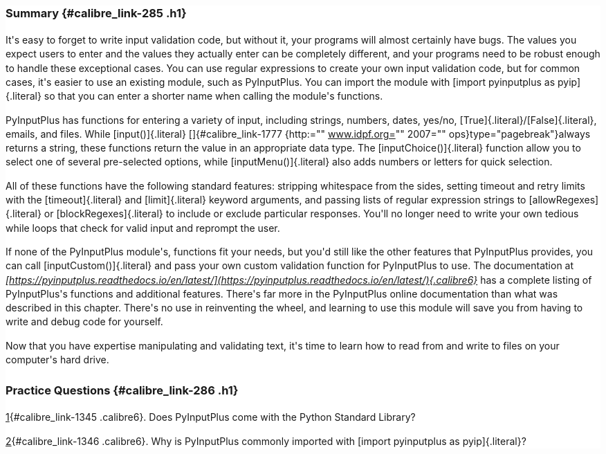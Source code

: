 ### **Summary** {#calibre_link-285 .h1}

It's easy to forget to write input validation code, but without it, your
programs will almost certainly have bugs. The values you expect users to
enter and the values they actually enter can be completely different,
and your programs need to be robust enough to handle these exceptional
cases. You can use regular expressions to create your own input
validation code, but for common cases, it's easier to use an existing
module, such as PyInputPlus. You can import the module with [import
pyinputplus as pyip]{.literal} so that you can enter a shorter name when
calling the module's functions.

PyInputPlus has functions for entering a variety of input, including
strings, numbers, dates, yes/no, [True]{.literal}/[False]{.literal},
emails, and files. While [input()]{.literal} []{#calibre_link-1777
{http:="" www.idpf.org="" 2007="" ops}type="pagebreak"}always returns a
string, these functions return the value in an appropriate data type.
The [inputChoice()]{.literal} function allow you to select one of
several pre-selected options, while [inputMenu()]{.literal} also adds
numbers or letters for quick selection.

All of these functions have the following standard features: stripping
whitespace from the sides, setting timeout and retry limits with the
[timeout]{.literal} and [limit]{.literal} keyword arguments, and passing
lists of regular expression strings to [allowRegexes]{.literal} or
[blockRegexes]{.literal} to include or exclude particular responses.
You\'ll no longer need to write your own tedious while loops that check
for valid input and reprompt the user.

If none of the PyInputPlus module's, functions fit your needs, but you'd
still like the other features that PyInputPlus provides, you can call
[inputCustom()]{.literal} and pass your own custom validation function
for PyInputPlus to use. The documentation at
*[https://pyinputplus.readthedocs.io/en/latest/](https://pyinputplus.readthedocs.io/en/latest/){.calibre6}*
has a complete listing of PyInputPlus's functions and additional
features. There's far more in the PyInputPlus online documentation than
what was described in this chapter. There's no use in reinventing the
wheel, and learning to use this module will save you from having to
write and debug code for yourself.

Now that you have expertise manipulating and validating text, it's time
to learn how to read from and write to files on your computer's hard
drive.

### **Practice Questions** {#calibre_link-286 .h1}

[1](#calibre_link-1098){#calibre_link-1345 .calibre6}. Does PyInputPlus
come with the Python Standard Library?

[2](#calibre_link-1099){#calibre_link-1346 .calibre6}. Why is
PyInputPlus commonly imported with [import pyinputplus as
pyip]{.literal}?
